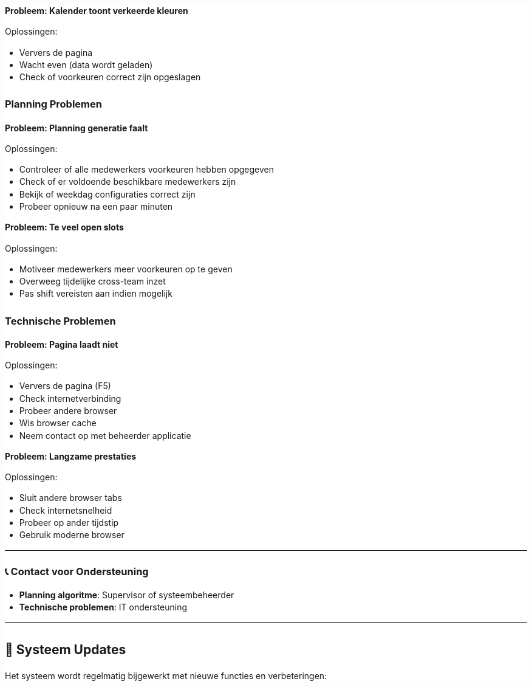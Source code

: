 **Probleem: Kalender toont verkeerde kleuren**

Oplossingen:
- Ververs de pagina
- Wacht even (data wordt geladen)
- Check of voorkeuren correct zijn opgeslagen

### Planning Problemen

**Probleem: Planning generatie faalt**

Oplossingen:
- Controleer of alle medewerkers voorkeuren hebben opgegeven
- Check of er voldoende beschikbare medewerkers zijn
- Bekijk of weekdag configuraties correct zijn
- Probeer opnieuw na een paar minuten

**Probleem: Te veel open slots**

Oplossingen:
- Motiveer medewerkers meer voorkeuren op te geven
- Overweeg tijdelijke cross-team inzet
- Pas shift vereisten aan indien mogelijk

### Technische Problemen

**Probleem: Pagina laadt niet**

Oplossingen:
- Ververs de pagina (F5)
- Check internetverbinding
- Probeer andere browser
- Wis browser cache
- Neem contact op met beheerder applicatie

**Probleem: Langzame prestaties**

Oplossingen:
- Sluit andere browser tabs
- Check internetsnelheid
- Probeer op ander tijdstip
- Gebruik moderne browser

---

### 📞 Contact voor Ondersteuning

- **Planning algoritme**: Supervisor of systeembeheerder
- **Technische problemen**: IT ondersteuning

---

## 🔄 Systeem Updates

Het systeem wordt regelmatig bijgewerkt met nieuwe functies en verbeteringen:
